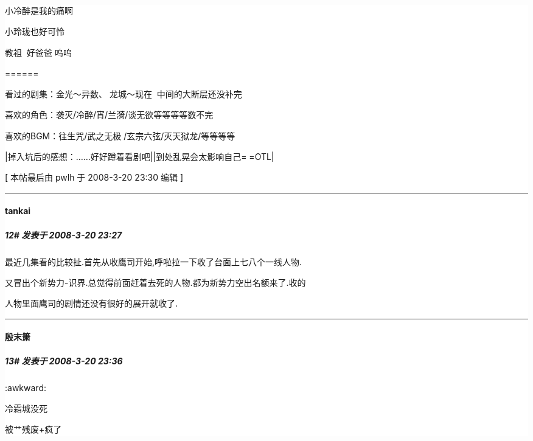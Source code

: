 


小冷醉是我的痛啊


小玲珑也好可怜


教祖  好爸爸 呜呜


======


看过的剧集：金光～异数、 龙城～现在  中间的大断层还没补完

喜欢的角色：袭灭/冷醉/宵/兰漪/谈无欲等等等等数不完 

喜欢的BGM：往生咒/武之无极 /玄宗六弦/灭天狱龙/等等等等

|掉入坑后的感想：……好好蹲着看剧吧||到处乱晃会太影响自己= =OTL|

[ 本帖最后由 pwlh 于 2008-3-20 23:30 编辑 ]







*****

####  tankai  
##### 12#       发表于 2008-3-20 23:27




最近几集看的比较扯.首先从收鹰司开始,呼啦拉一下收了台面上七八个一线人物.

又冒出个新势力-识界.总觉得前面赶着去死的人物.都为新势力空出名额来了.收的

人物里面鹰司的剧情还没有很好的展开就收了.







*****

####  殷末箫  
##### 13#       发表于 2008-3-20 23:36




:awkward: 


冷霜城没死

被艹残废+疯了






